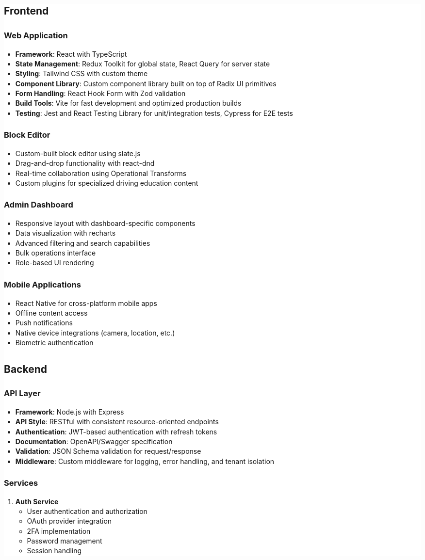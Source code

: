 ## Frontend

### Web Application

- **Framework**: React with TypeScript
- **State Management**: Redux Toolkit for global state, React Query for server state
- **Styling**: Tailwind CSS with custom theme
- **Component Library**: Custom component library built on top of Radix UI primitives
- **Form Handling**: React Hook Form with Zod validation
- **Build Tools**: Vite for fast development and optimized production builds
- **Testing**: Jest and React Testing Library for unit/integration tests, Cypress for E2E tests

### Block Editor

- Custom-built block editor using slate.js
- Drag-and-drop functionality with react-dnd
- Real-time collaboration using Operational Transforms
- Custom plugins for specialized driving education content

### Admin Dashboard

- Responsive layout with dashboard-specific components
- Data visualization with recharts
- Advanced filtering and search capabilities
- Bulk operations interface
- Role-based UI rendering

### Mobile Applications

- React Native for cross-platform mobile apps
- Offline content access
- Push notifications
- Native device integrations (camera, location, etc.)
- Biometric authentication

## Backend

### API Layer

- **Framework**: Node.js with Express
- **API Style**: RESTful with consistent resource-oriented endpoints
- **Authentication**: JWT-based authentication with refresh tokens
- **Documentation**: OpenAPI/Swagger specification
- **Validation**: JSON Schema validation for request/response
- **Middleware**: Custom middleware for logging, error handling, and tenant isolation

### Services

1. **Auth Service**
   - User authentication and authorization
   - OAuth provider integration
   - 2FA implementation
   - Password management
   - Session handling
